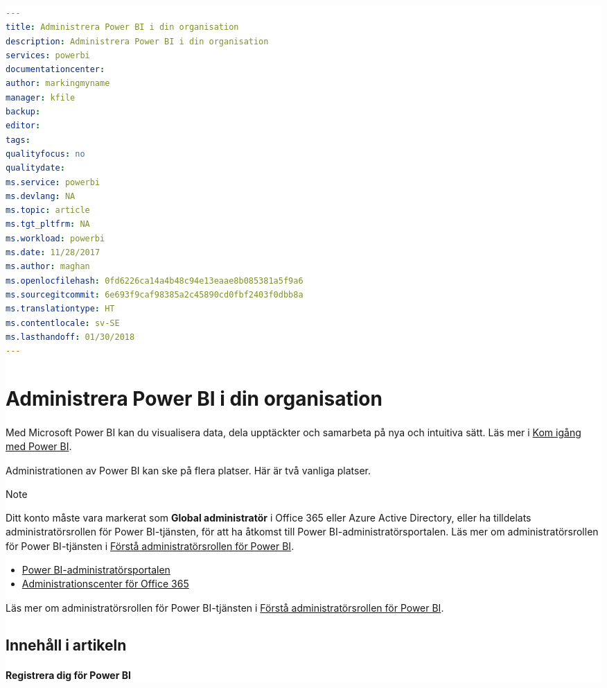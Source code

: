 ```yaml
---
title: Administrera Power BI i din organisation
description: Administrera Power BI i din organisation
services: powerbi
documentationcenter: 
author: markingmyname
manager: kfile
backup: 
editor: 
tags: 
qualityfocus: no
qualitydate: 
ms.service: powerbi
ms.devlang: NA
ms.topic: article
ms.tgt_pltfrm: NA
ms.workload: powerbi
ms.date: 11/28/2017
ms.author: maghan
ms.openlocfilehash: 0fd6226ca14a4b48c94e13eaae8b085381a5f9a6
ms.sourcegitcommit: 6e693f9caf98385a2c45890cd0fbf2403f0dbb8a
ms.translationtype: HT
ms.contentlocale: sv-SE
ms.lasthandoff: 01/30/2018
---
```

# <a name="administering-power-bi-in-your-organization"></a>Administrera Power BI i din organisation
Med Microsoft Power BI kan du visualisera data, dela upptäckter och samarbeta på nya och intuitiva sätt. Läs mer i [Kom igång med Power BI](service-get-started.md).

Administrationen av Power BI kan ske på flera platser. Här är två vanliga platser.

> [!NOTE]
> Ditt konto måste vara markerat som **Global administratör** i Office 365 eller Azure Active Directory, eller ha tilldelats administratörsrollen för Power BI-tjänsten, för att ha åtkomst till Power BI-administratörsportalen. Läs mer om administratörsrollen för Power BI-tjänsten i [Förstå administratörsrollen för Power BI](service-admin-role.md).
> 
> 

* [Power BI-administratörsportalen](https://app.powerbi.com/admin-portal)
* [Administrationscenter för Office 365](https://portal.office.com/adminportal/home)

Läs mer om administratörsrollen för Power BI-tjänsten i [Förstå administratörsrollen för Power BI](service-admin-role.md).

## <a name="whats-in-this-article"></a>Innehåll i artikeln
**Registrera dig för Power BI**
